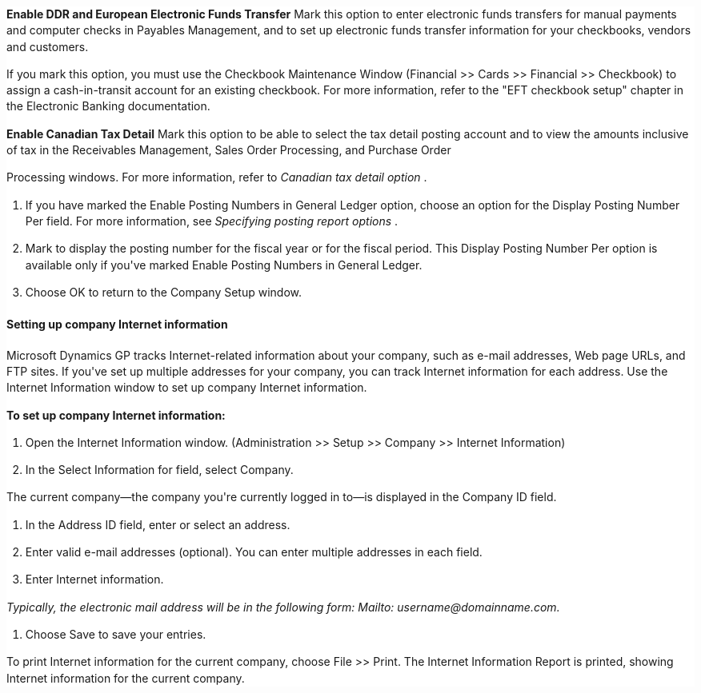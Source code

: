 **Enable DDR and European Electronic Funds Transfer** Mark this option to enter electronic funds transfers for manual payments and computer checks in Payables Management, and to set up electronic funds transfer information for your checkbooks, vendors and customers.

If you mark this option, you must use the Checkbook Maintenance Window
(Financial \>\> Cards \>\> Financial \>\> Checkbook) to assign a
cash-in-transit account for an existing checkbook. For more information,
refer to the "EFT checkbook setup" chapter in the Electronic Banking
documentation.

**Enable Canadian Tax Detail** Mark this option to be able to select the tax
detail posting account and to view the amounts inclusive of tax in the
Receivables Management, Sales Order Processing, and Purchase Order

Processing windows. For more information, refer to *Canadian tax detail
option* .

1. If you have marked the Enable Posting Numbers in General Ledger option,
    choose an option for the Display Posting Number Per field. For more
    information, see *Specifying posting report options* .

2. Mark to display the posting number for the fiscal year or for the fiscal
    period. This Display Posting Number Per option is available only if you've
    marked Enable Posting Numbers in General Ledger.

3. Choose OK to return to the Company Setup window.

#### Setting up company Internet information

Microsoft Dynamics GP tracks Internet-related information about your
company, such as e-mail addresses, Web page URLs, and FTP sites. If you've
set up multiple addresses for your company, you can track Internet
information for each address. Use the Internet Information window to set up
company Internet information.

**To set up company Internet information:**

1. Open the Internet Information window. (Administration \>\> Setup \>\>
    Company \>\> Internet Information)

2. In the Select Information for field, select Company.

The current company—the company you're currently logged in to—is displayed
in the Company ID field.

1. In the Address ID field, enter or select an address.

2. Enter valid e-mail addresses (optional). You can enter multiple addresses in
    each field.

3. Enter Internet information.

*Typically, the electronic mail address will be in the following form:
Mailto: username\@domainname.com.*

1. Choose Save to save your entries.

To print Internet information for the current company, choose File \>\>
Print. The Internet Information Report is printed, showing Internet
information for the current company.
